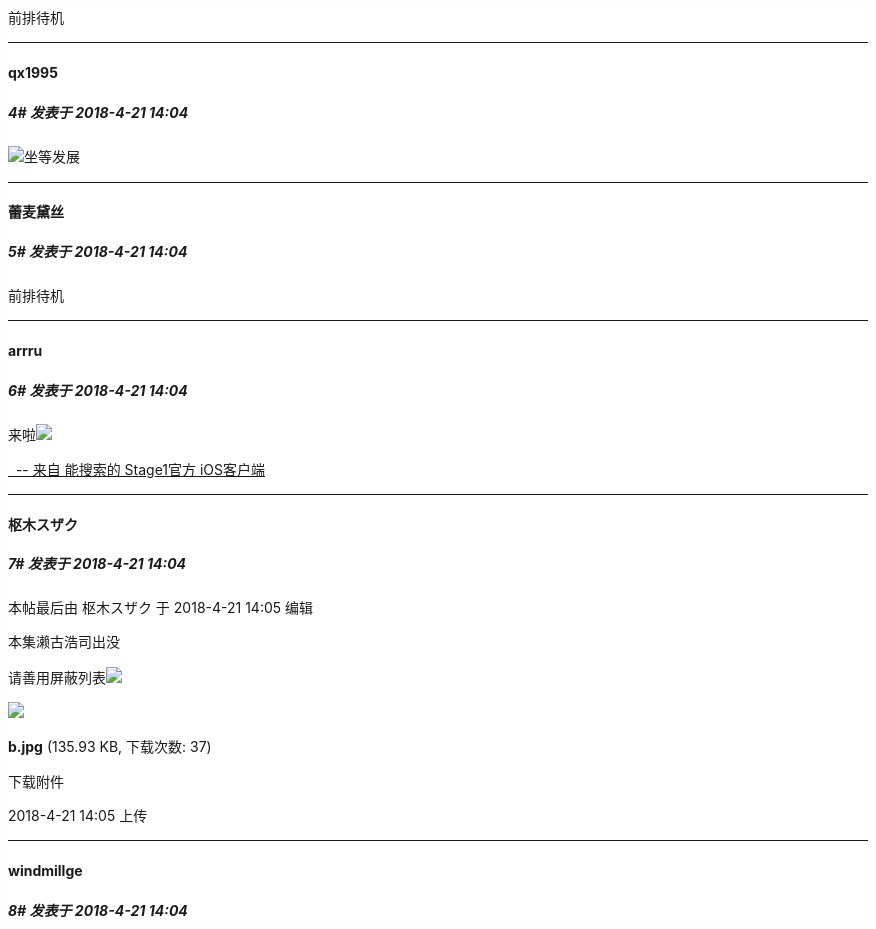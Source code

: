
前排待机


*****

####  qx1995  
##### 4#       发表于 2018-4-21 14:04


<img src="https://static.saraba1st.com/image/smiley/face2017/037.png" referrerpolicy="no-referrer">坐等发展


*****

####  蕾麦黛丝  
##### 5#       发表于 2018-4-21 14:04


前排待机


*****

####  arrru  
##### 6#       发表于 2018-4-21 14:04


来啦<img src="https://static.saraba1st.com/image/smiley/face2017/037.png" referrerpolicy="no-referrer">

[  -- 来自 能搜索的 Stage1官方 iOS客户端](https://itunes.apple.com/fi/app/saraba1st/id1221237470?mt=8)


*****

####  枢木スザク  
##### 7#       发表于 2018-4-21 14:04


 本帖最后由 枢木スザク 于 2018-4-21 14:05 编辑 

本集濑古浩司出没


请善用屏蔽列表<img src="https://static.saraba1st.com/image/smiley/face2017/037.png" referrerpolicy="no-referrer">


<img src="https://img.saraba1st.com/forum/201804/21/140548h52fxfshb6hhl5fb.jpg" referrerpolicy="no-referrer">


<strong>b.jpg</strong> (135.93 KB, 下载次数: 37)

下载附件

2018-4-21 14:05 上传


*****

####  windmillge  
##### 8#       发表于 2018-4-21 14:04
